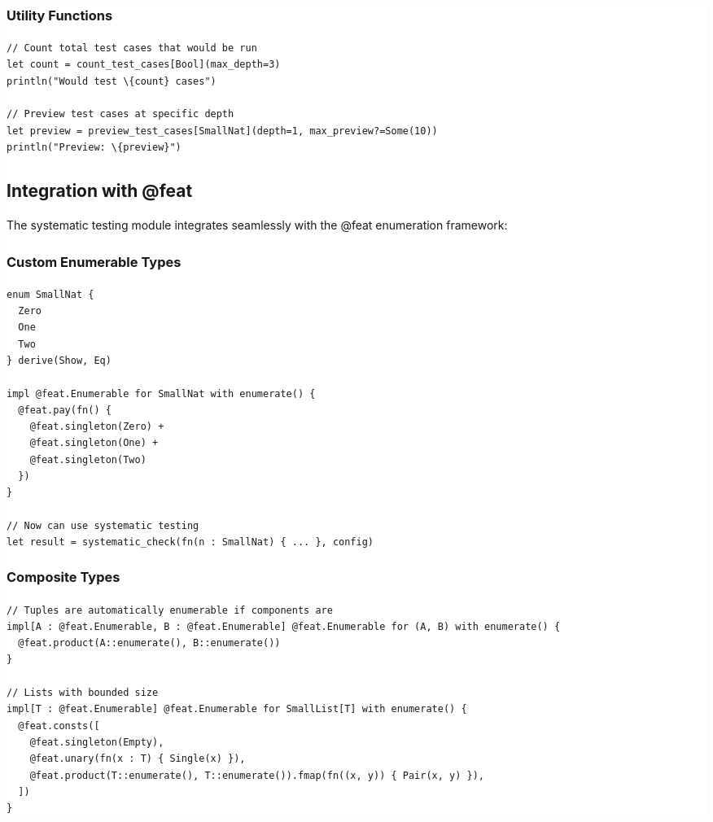 ### Utility Functions
```moonbit
// Count total test cases that would be run
let count = count_test_cases[Bool](max_depth=3)
println("Would test \{count} cases")

// Preview test cases at specific depth
let preview = preview_test_cases[SmallNat](depth=1, max_preview?=Some(10))
println("Preview: \{preview}")
```

## Integration with @feat

The systematic testing module integrates seamlessly with the @feat enumeration framework:

### Custom Enumerable Types
```moonbit
enum SmallNat {
  Zero
  One  
  Two
} derive(Show, Eq)

impl @feat.Enumerable for SmallNat with enumerate() {
  @feat.pay(fn() {
    @feat.singleton(Zero) +
    @feat.singleton(One) +
    @feat.singleton(Two)
  })
}

// Now can use systematic testing
let result = systematic_check(fn(n : SmallNat) { ... }, config)
```

### Composite Types
```moonbit
// Tuples are automatically enumerable if components are
impl[A : @feat.Enumerable, B : @feat.Enumerable] @feat.Enumerable for (A, B) with enumerate() {
  @feat.product(A::enumerate(), B::enumerate())
}

// Lists with bounded size
impl[T : @feat.Enumerable] @feat.Enumerable for SmallList[T] with enumerate() {
  @feat.consts([
    @feat.singleton(Empty),
    @feat.unary(fn(x : T) { Single(x) }),
    @feat.product(T::enumerate(), T::enumerate()).fmap(fn((x, y)) { Pair(x, y) }),
  ])
}
```

